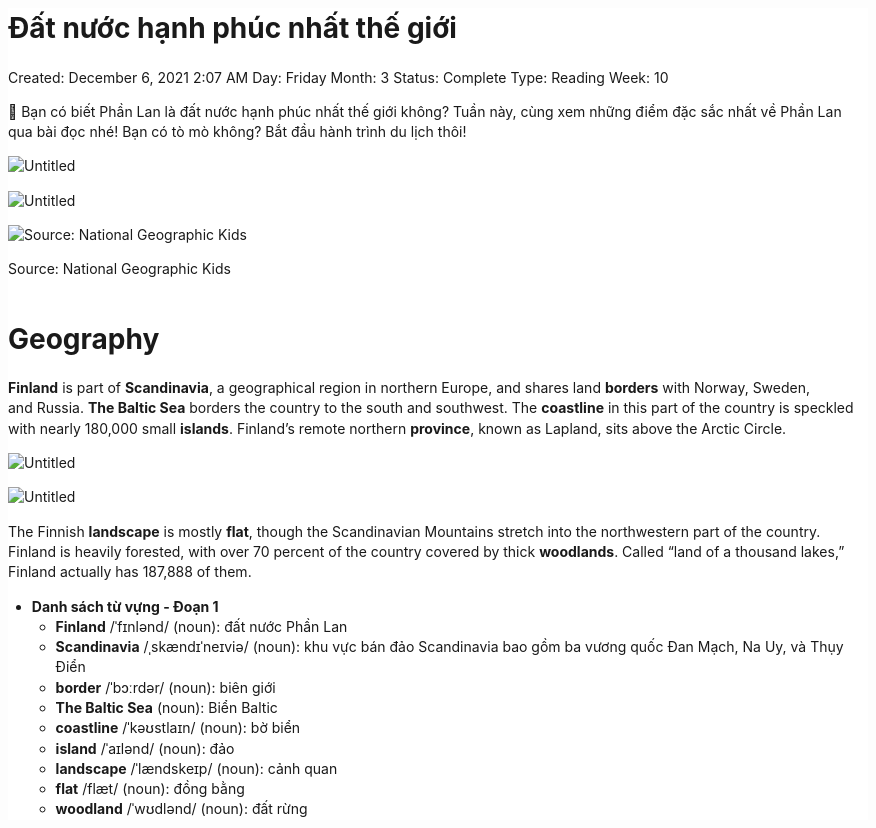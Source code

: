 # Đất nước hạnh phúc nhất thế giới

Created: December 6, 2021 2:07 AM
Day: Friday
Month: 3
Status: Complete
Type: Reading
Week: 10

<aside>
💬 Bạn có biết Phần Lan là đất nước hạnh phúc nhất thế giới không?
Tuần này, cùng xem những điểm đặc sắc nhất về Phần Lan qua bài đọc nhé!
Bạn có tò mò không? Bắt đầu hành trình du lịch thôi!

</aside>

![Untitled](%C4%90a%CC%82%CC%81t%20nu%CC%9Bo%CC%9B%CC%81c%20ha%CC%A3nh%20phu%CC%81c%20nha%CC%82%CC%81t%20the%CC%82%CC%81%20gio%CC%9B%CC%81i%207711945c4774425d8d146baff889e265/Untitled.png)

![Untitled](%C4%90a%CC%82%CC%81t%20nu%CC%9Bo%CC%9B%CC%81c%20ha%CC%A3nh%20phu%CC%81c%20nha%CC%82%CC%81t%20the%CC%82%CC%81%20gio%CC%9B%CC%81i%207711945c4774425d8d146baff889e265/Untitled%201.png)

![Source: National Geographic Kids](%C4%90a%CC%82%CC%81t%20nu%CC%9Bo%CC%9B%CC%81c%20ha%CC%A3nh%20phu%CC%81c%20nha%CC%82%CC%81t%20the%CC%82%CC%81%20gio%CC%9B%CC%81i%207711945c4774425d8d146baff889e265/Untitled%202.png)

Source: National Geographic Kids

# Geography

**Finland** is part of **Scandinavia**, a geographical region in northern Europe, and shares land **borders** with Norway, Sweden, and Russia. **The Baltic Sea** borders the country to the south and southwest. The **coastline** in this part of the country is speckled with nearly 180,000 small **islands**. Finland’s remote northern **province**, known as Lapland, sits above the Arctic Circle.

![Untitled](%C4%90a%CC%82%CC%81t%20nu%CC%9Bo%CC%9B%CC%81c%20ha%CC%A3nh%20phu%CC%81c%20nha%CC%82%CC%81t%20the%CC%82%CC%81%20gio%CC%9B%CC%81i%207711945c4774425d8d146baff889e265/Untitled%203.png)

![Untitled](%C4%90a%CC%82%CC%81t%20nu%CC%9Bo%CC%9B%CC%81c%20ha%CC%A3nh%20phu%CC%81c%20nha%CC%82%CC%81t%20the%CC%82%CC%81%20gio%CC%9B%CC%81i%207711945c4774425d8d146baff889e265/Untitled%204.png)

The Finnish **landscape** is mostly **flat**, though the Scandinavian Mountains stretch into the northwestern part of the country. Finland is heavily forested, with over 70 percent of the country covered by thick **woodlands**. Called “land of a thousand lakes,” Finland actually has 187,888 of them.

- **Danh sách từ vựng - Đoạn 1**
    - **Finland** /ˈfɪnlənd/ (noun): đất nước Phần Lan
    - **Scandinavia** /ˌskændɪˈneɪviə/ (noun): khu vực bán đảo Scandinavia bao gồm ba vương quốc Đan Mạch, Na Uy, và Thụy Điển
    - **border** /ˈbɔːrdər/ (noun): biên giới
    - **The Baltic Sea** (noun): Biển Baltic
    - **coastline** /ˈkəʊstlaɪn/ (noun): bờ biển
    - **island** /ˈaɪlənd/ (noun): đảo
    - **landscape** /ˈlændskeɪp/ (noun): cảnh quan
    - **flat** /flæt/ (noun): đồng bằng
    - **woodland** /ˈwʊdlənd/ (noun):  đất rừng
